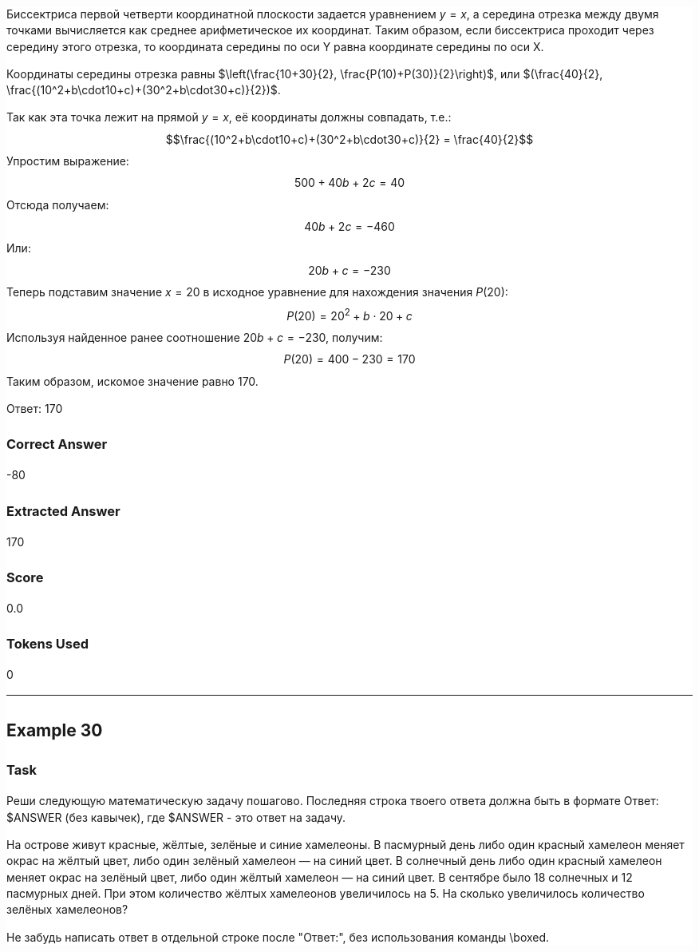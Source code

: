 Биссектриса первой четверти координатной плоскости задается уравнением $y=x$, а середина отрезка между двумя точками вычисляется как среднее арифметическое их координат. Таким образом, если биссектриса проходит через середину этого отрезка, то координата середины по оси Y равна координате середины по оси X.

Координаты середины отрезка равны $\left(\frac{10+30}{2}, \frac{P(10)+P(30)}{2}\right)$, или $(\frac{40}{2}, \frac{(10^2+b\cdot10+c)+(30^2+b\cdot30+c)}{2})$.

Так как эта точка лежит на прямой $y=x$, её координаты должны совпадать, т.е.:
$$\frac{(10^2+b\cdot10+c)+(30^2+b\cdot30+c)}{2} = \frac{40}{2}$$
Упростим выражение:
$$500 + 40b + 2c = 40$$
Отсюда получаем:
$$40b + 2c = -460$$
Или:
$$20b + c = -230$$
Теперь подставим значение $x=20$ в исходное уравнение для нахождения значения $P(20)$:
$$P(20) = 20^2 + b\cdot20 + c$$
Используя найденное ранее соотношение $20b + c = -230$, получим:
$$P(20) = 400 - 230 = 170$$
Таким образом, искомое значение равно 170.

Ответ: 170

### Correct Answer
-80

### Extracted Answer
170

### Score
0.0

### Tokens Used
0

---

## Example 30

### Task
Реши следующую математическую задачу пошагово. Последняя строка твоего ответа должна быть в формате Ответ: $ANSWER (без кавычек), где $ANSWER - это ответ на задачу.

На острове живут красные, жёлтые, зелёные и синие хамелеоны. В пасмурный день либо один красный хамелеон меняет окрас на жёлтый цвет, либо один зелёный хамелеон — на синий цвет. В солнечный день либо один красный хамелеон меняет окрас на зелёный цвет, либо один жёлтый хамелеон — на синий цвет. В сентябре было 18 солнечных и 12 пасмурных дней. При этом количество жёлтых хамелеонов увеличилось на 5. На сколько увеличилось количество зелёных хамелеонов?

Не забудь написать ответ в отдельной строке после "Ответ:", без использования команды \boxed.
